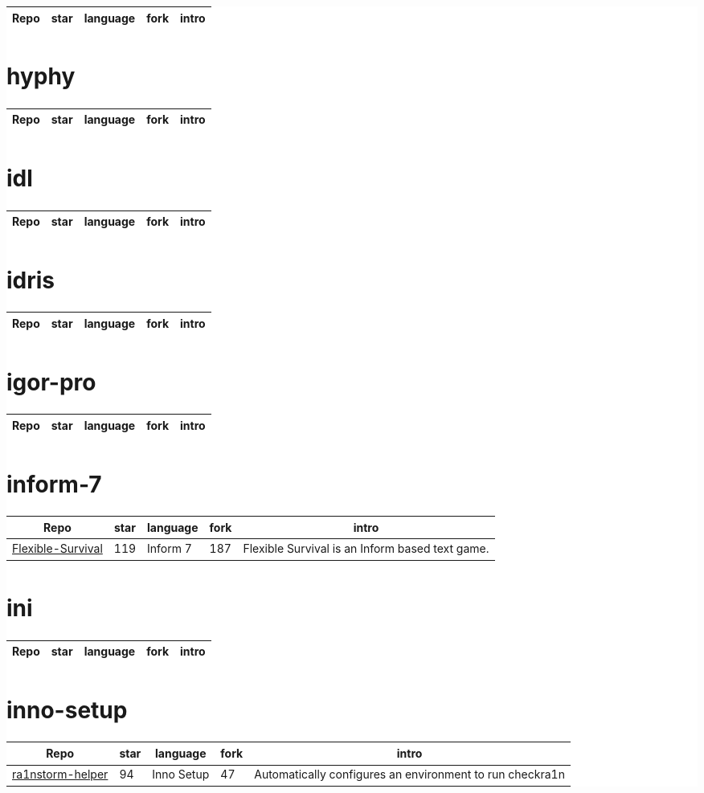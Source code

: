 Repo|star|language|fork|intro
-|-|-|-|-



# hyphy

Repo|star|language|fork|intro
-|-|-|-|-



# idl

Repo|star|language|fork|intro
-|-|-|-|-



# idris

Repo|star|language|fork|intro
-|-|-|-|-



# igor-pro

Repo|star|language|fork|intro
-|-|-|-|-



# inform-7

Repo|star|language|fork|intro
-|-|-|-|-
[Flexible-Survival](https://github.com/Nuku/Flexible-Survival)|119|Inform 7|187|Flexible Survival is an Inform based text game.


# ini

Repo|star|language|fork|intro
-|-|-|-|-



# inno-setup

Repo|star|language|fork|intro
-|-|-|-|-
[ra1nstorm-helper](https://github.com/ra1nstorm/ra1nstorm-helper)|94|Inno Setup|47|Automatically configures an environment to run checkra1n
